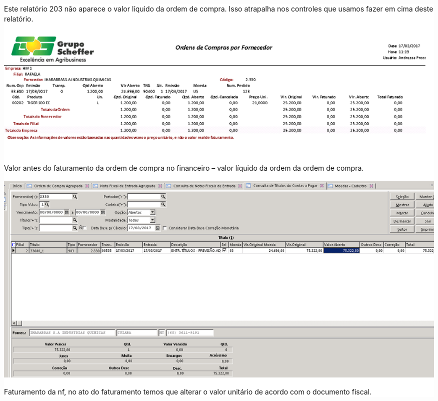 Este relatório 203 não aparece o valor líquido da ordem de compra. 
Isso atrapalha nos controles que usamos fazer em cima deste relatório. 

![imagem](imagens/07.png)

Valor antes do faturamento da ordem de compra no financeiro – valor líquido da ordem da ordem de compra. 

![imagem](imagens/08.png)

Faturamento da nf, no ato do faturamento temos que alterar o valor unitário de acordo com o documento fiscal.
